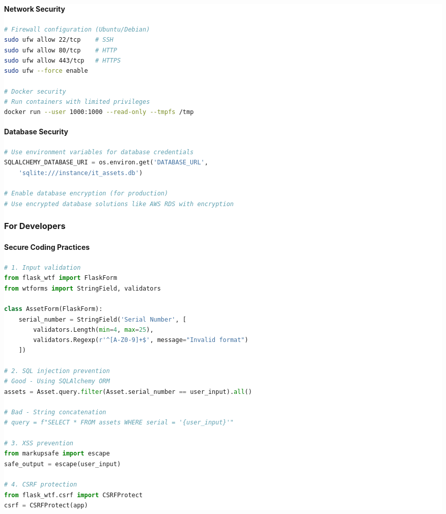 #### Network Security

```bash
# Firewall configuration (Ubuntu/Debian)
sudo ufw allow 22/tcp    # SSH
sudo ufw allow 80/tcp    # HTTP
sudo ufw allow 443/tcp   # HTTPS
sudo ufw --force enable

# Docker security
# Run containers with limited privileges
docker run --user 1000:1000 --read-only --tmpfs /tmp
```

#### Database Security

```python
# Use environment variables for database credentials
SQLALCHEMY_DATABASE_URI = os.environ.get('DATABASE_URL', 
    'sqlite:///instance/it_assets.db')

# Enable database encryption (for production)
# Use encrypted database solutions like AWS RDS with encryption
```

### For Developers

#### Secure Coding Practices

```python
# 1. Input validation
from flask_wtf import FlaskForm
from wtforms import StringField, validators

class AssetForm(FlaskForm):
    serial_number = StringField('Serial Number', [
        validators.Length(min=4, max=25),
        validators.Regexp(r'^[A-Z0-9]+$', message="Invalid format")
    ])

# 2. SQL injection prevention
# Good - Using SQLAlchemy ORM
assets = Asset.query.filter(Asset.serial_number == user_input).all()

# Bad - String concatenation
# query = f"SELECT * FROM assets WHERE serial = '{user_input}'"

# 3. XSS prevention
from markupsafe import escape
safe_output = escape(user_input)

# 4. CSRF protection
from flask_wtf.csrf import CSRFProtect
csrf = CSRFProtect(app)
```
